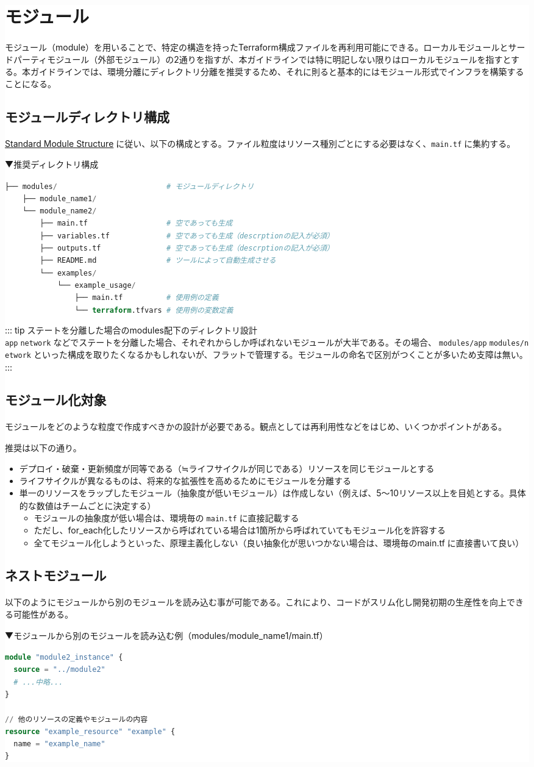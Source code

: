 # モジュール

モジュール（module）を用いることで、特定の構造を持ったTerraform構成ファイルを再利用可能にできる。ローカルモジュールとサードパーティモジュール（外部モジュール）の2通りを指すが、本ガイドラインでは特に明記しない限りはローカルモジュールを指すとする。本ガイドラインでは、環境分離にディレクトリ分離を推奨するため、それに則ると基本的にはモジュール形式でインフラを構築することになる。

## モジュールディレクトリ構成

[Standard Module Structure](https://developer.hashicorp.com/terraform/language/modules/develop/structure) に従い、以下の構成とする。ファイル粒度はリソース種別ごとにする必要はなく、`main.tf` に集約する。

▼推奨ディレクトリ構成

```tf
├── modules/                         # モジュールディレクトリ
    ├── module_name1/
    └── module_name2/
        ├── main.tf                  # 空であっても生成
        ├── variables.tf             # 空であっても生成（descrptionの記入が必須）
        ├── outputs.tf               # 空であっても生成（descrptionの記入が必須）
        ├── README.md                # ツールによって自動生成させる
        └── examples/
            └── example_usage/
                ├── main.tf          # 使用例の定義
                └── terraform.tfvars # 使用例の変数定義
```

::: tip ステートを分離した場合のmodules配下のディレクトリ設計  
`app` `network` などでステートを分離した場合、それぞれからしか呼ばれないモジュールが大半である。その場合、 `modules/app` `modules/network` といった構成を取りたくなるかもしれないが、フラットで管理する。モジュールの命名で区別がつくことが多いため支障は無い。  
:::

## モジュール化対象

モジュールをどのような粒度で作成すべきかの設計が必要である。観点としては再利用性などをはじめ、いくつかポイントがある。

推奨は以下の通り。

- デプロイ・破棄・更新頻度が同等である（≒ライフサイクルが同じである）リソースを同じモジュールとする
- ライフサイクルが異なるものは、将来的な拡張性を高めるためにモジュールを分離する
- 単一のリソースをラップしたモジュール（抽象度が低いモジュール）は作成しない（例えば、5～10リソース以上を目処とする。具体的な数値はチームごとに決定する）
  - モジュールの抽象度が低い場合は、環境毎の `main.tf` に直接記載する
  - ただし、for_each化したリソースから呼ばれている場合は1箇所から呼ばれていてもモジュール化を許容する
  - 全てモジュール化しようといった、原理主義化しない（良い抽象化が思いつかない場合は、環境毎のmain.tf に直接書いて良い）

## ネストモジュール

以下のようにモジュールから別のモジュールを読み込む事が可能である。これにより、コードがスリム化し開発初期の生産性を向上できる可能性がある。

▼モジュールから別のモジュールを読み込む例（modules/module_name1/main.tf）

```tf
module "module2_instance" {
  source = "../module2"
  # ...中略...
}

// 他のリソースの定義やモジュールの内容
resource "example_resource" "example" {
  name = "example_name"
}
```
